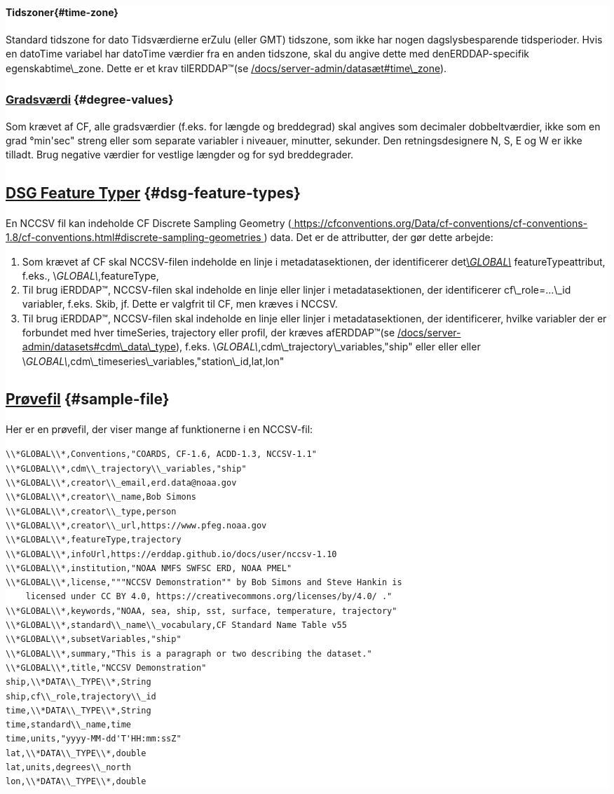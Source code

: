 #### Tidszoner{#time-zone} 
Standard tidszone for dato Tidsværdierne erZulu  (eller GMT) tidszone, som ikke har nogen dagslysbesparende tidsperioder. Hvis en datoTime variabel har datoTime værdier fra en anden tidszone, skal du angive dette med denERDDAP-specifik egenskabtime\\_zone. Dette er et krav tilERDDAP™(se
[/docs/server-admin/datasæt#time\\_zone](/docs/server-admin/datasets#time_zone)).

### [Gradsværdi](#degree-values) {#degree-values} 

Som krævet af CF, alle gradsværdier (f.eks. for længde og breddegrad) skal angives som decimaler dobbeltværdier, ikke som en grad °min'sec" streng eller som separate variabler i niveauer, minutter, sekunder. Den retningsdesignere N, S, E og W er ikke tilladt. Brug negative værdier for vestlige længder og for syd breddegrader.

## [DSG Feature Typer](#dsg-feature-types) {#dsg-feature-types} 

En NCCSV fil kan indeholde CF Discrete Sampling Geometry
 ([ https://cfconventions.org/Data/cf-conventions/cf-conventions-1.8/cf-conventions.html#discrete-sampling-geometries ](https://cfconventions.org/Data/cf-conventions/cf-conventions-1.8/cf-conventions.html#discrete-sampling-geometries)) data. Det er de attributter, der gør dette arbejde:

1. Som krævet af CF skal NCCSV-filen indeholde en linje i metadatasektionen, der identificerer det[\\*GLOBAL\\*](#global) featureTypeattribut, f.eks.,
    \\*GLOBAL\\*,featureType,
2. Til brug iERDDAP™, NCCSV-filen skal indeholde en linje eller linjer i metadatasektionen, der identificerer cf\\_role=...\\_id variabler, f.eks.
Skib, jf.
Dette er valgfrit til CF, men kræves i NCCSV.
3. Til brug iERDDAP™, NCCSV-filen skal indeholde en linje eller linjer i metadatasektionen, der identificerer, hvilke variabler der er forbundet med hver timeSeries, trajectory eller profil, der kræves afERDDAP™(se
    [/docs/server-admin/datasets#cdm\\_data\\_type](/docs/server-admin/datasets#cdm_data_type)), f.eks.
    \\*GLOBAL\\*,cdm\\_trajectory\\_variables,"ship"
eller eller eller
    \\*GLOBAL\\*,cdm\\_timeseries\\_variables,"station\\_id,lat,lon"

## [Prøvefil](#sample-file) {#sample-file} 

Her er en prøvefil, der viser mange af funktionerne i en NCCSV-fil:
```
\\*GLOBAL\\*,Conventions,"COARDS, CF-1.6, ACDD-1.3, NCCSV-1.1"
\\*GLOBAL\\*,cdm\\_trajectory\\_variables,"ship"
\\*GLOBAL\\*,creator\\_email,erd.data@noaa.gov
\\*GLOBAL\\*,creator\\_name,Bob Simons
\\*GLOBAL\\*,creator\\_type,person
\\*GLOBAL\\*,creator\\_url,https://www.pfeg.noaa.gov
\\*GLOBAL\\*,featureType,trajectory
\\*GLOBAL\\*,infoUrl,https://erddap.github.io/docs/user/nccsv-1.10
\\*GLOBAL\\*,institution,"NOAA NMFS SWFSC ERD, NOAA PMEL"
\\*GLOBAL\\*,license,"""NCCSV Demonstration"" by Bob Simons and Steve Hankin is
    licensed under CC BY 4.0, https://creativecommons.org/licenses/by/4.0/ ."
\\*GLOBAL\\*,keywords,"NOAA, sea, ship, sst, surface, temperature, trajectory"
\\*GLOBAL\\*,standard\\_name\\_vocabulary,CF Standard Name Table v55
\\*GLOBAL\\*,subsetVariables,"ship"
\\*GLOBAL\\*,summary,"This is a paragraph or two describing the dataset."
\\*GLOBAL\\*,title,"NCCSV Demonstration"
ship,\\*DATA\\_TYPE\\*,String
ship,cf\\_role,trajectory\\_id
time,\\*DATA\\_TYPE\\*,String
time,standard\\_name,time
time,units,"yyyy-MM-dd'T'HH:mm:ssZ"
lat,\\*DATA\\_TYPE\\*,double
lat,units,degrees\\_north
lon,\\*DATA\\_TYPE\\*,double
```
